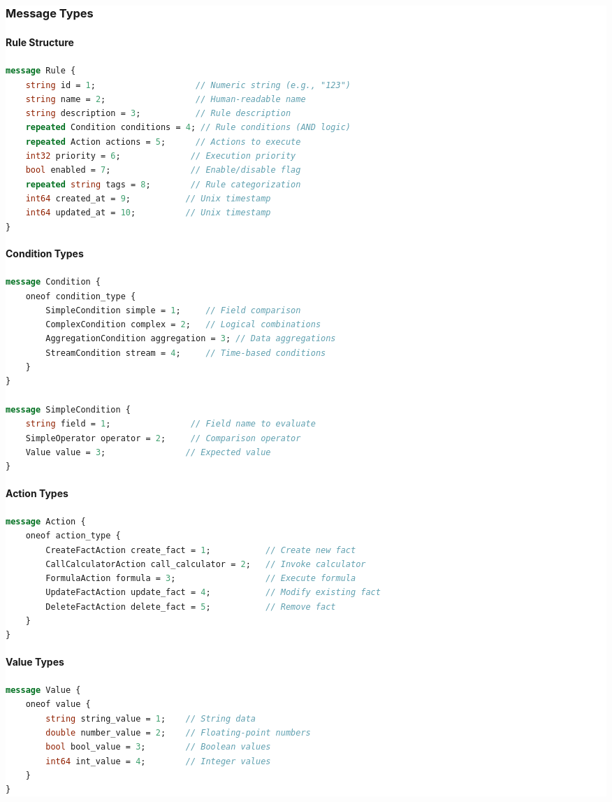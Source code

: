 ### Message Types

#### Rule Structure
```protobuf
message Rule {
    string id = 1;                    // Numeric string (e.g., "123")
    string name = 2;                  // Human-readable name
    string description = 3;           // Rule description
    repeated Condition conditions = 4; // Rule conditions (AND logic)
    repeated Action actions = 5;      // Actions to execute
    int32 priority = 6;              // Execution priority
    bool enabled = 7;                // Enable/disable flag
    repeated string tags = 8;        // Rule categorization
    int64 created_at = 9;           // Unix timestamp
    int64 updated_at = 10;          // Unix timestamp
}
```

#### Condition Types
```protobuf
message Condition {
    oneof condition_type {
        SimpleCondition simple = 1;     // Field comparison
        ComplexCondition complex = 2;   // Logical combinations
        AggregationCondition aggregation = 3; // Data aggregations
        StreamCondition stream = 4;     // Time-based conditions
    }
}

message SimpleCondition {
    string field = 1;                // Field name to evaluate
    SimpleOperator operator = 2;     // Comparison operator
    Value value = 3;                // Expected value
}
```

#### Action Types
```protobuf
message Action {
    oneof action_type {
        CreateFactAction create_fact = 1;           // Create new fact
        CallCalculatorAction call_calculator = 2;   // Invoke calculator
        FormulaAction formula = 3;                  // Execute formula
        UpdateFactAction update_fact = 4;           // Modify existing fact
        DeleteFactAction delete_fact = 5;           // Remove fact
    }
}
```

#### Value Types
```protobuf
message Value {
    oneof value {
        string string_value = 1;    // String data
        double number_value = 2;    // Floating-point numbers
        bool bool_value = 3;        // Boolean values
        int64 int_value = 4;        // Integer values
    }
}
```
